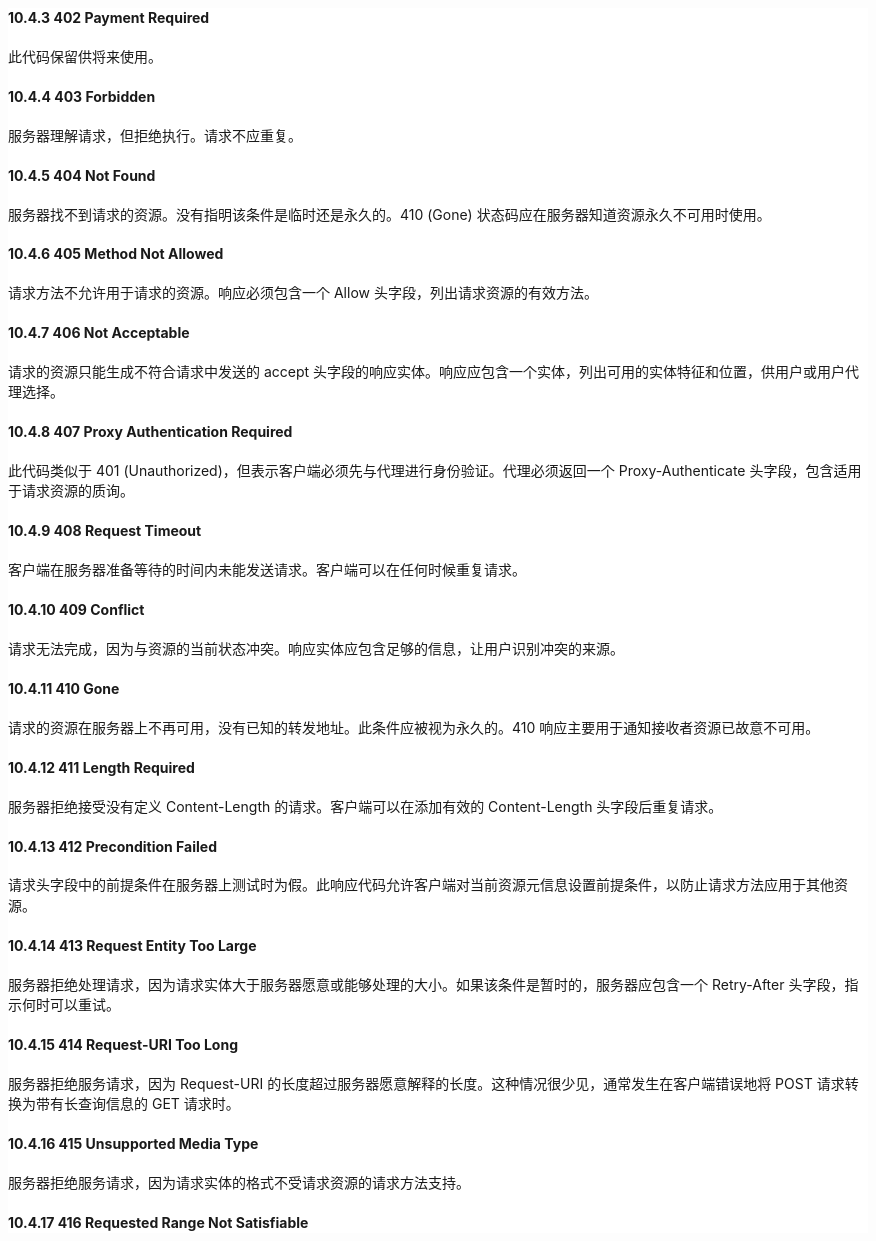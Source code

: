#### 10.4.3 402 Payment Required

此代码保留供将来使用。

#### 10.4.4 403 Forbidden

服务器理解请求，但拒绝执行。请求不应重复。

#### 10.4.5 404 Not Found

服务器找不到请求的资源。没有指明该条件是临时还是永久的。410 (Gone) 状态码应在服务器知道资源永久不可用时使用。

#### 10.4.6 405 Method Not Allowed

请求方法不允许用于请求的资源。响应必须包含一个 Allow 头字段，列出请求资源的有效方法。

#### 10.4.7 406 Not Acceptable

请求的资源只能生成不符合请求中发送的 accept 头字段的响应实体。响应应包含一个实体，列出可用的实体特征和位置，供用户或用户代理选择。

#### 10.4.8 407 Proxy Authentication Required

此代码类似于 401 (Unauthorized)，但表示客户端必须先与代理进行身份验证。代理必须返回一个 Proxy-Authenticate 头字段，包含适用于请求资源的质询。

#### 10.4.9 408 Request Timeout

客户端在服务器准备等待的时间内未能发送请求。客户端可以在任何时候重复请求。

#### 10.4.10 409 Conflict

请求无法完成，因为与资源的当前状态冲突。响应实体应包含足够的信息，让用户识别冲突的来源。

#### 10.4.11 410 Gone

请求的资源在服务器上不再可用，没有已知的转发地址。此条件应被视为永久的。410 响应主要用于通知接收者资源已故意不可用。

#### 10.4.12 411 Length Required

服务器拒绝接受没有定义 Content-Length 的请求。客户端可以在添加有效的 Content-Length 头字段后重复请求。

#### 10.4.13 412 Precondition Failed

请求头字段中的前提条件在服务器上测试时为假。此响应代码允许客户端对当前资源元信息设置前提条件，以防止请求方法应用于其他资源。

#### 10.4.14 413 Request Entity Too Large

服务器拒绝处理请求，因为请求实体大于服务器愿意或能够处理的大小。如果该条件是暂时的，服务器应包含一个 Retry-After 头字段，指示何时可以重试。

#### 10.4.15 414 Request-URI Too Long

服务器拒绝服务请求，因为 Request-URI 的长度超过服务器愿意解释的长度。这种情况很少见，通常发生在客户端错误地将 POST 请求转换为带有长查询信息的 GET 请求时。

#### 10.4.16 415 Unsupported Media Type

服务器拒绝服务请求，因为请求实体的格式不受请求资源的请求方法支持。

#### 10.4.17 416 Requested Range Not Satisfiable
